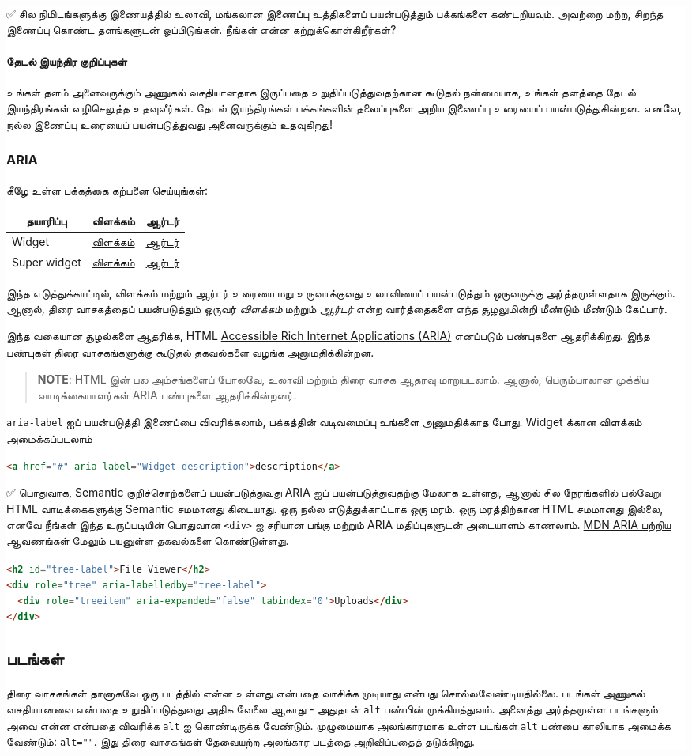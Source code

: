 ✅ சில நிமிடங்களுக்கு இணையத்தில் உலாவி, மங்கலான இணைப்பு உத்திகளைப் பயன்படுத்தும் பக்கங்களை கண்டறியவும். அவற்றை மற்ற, சிறந்த இணைப்பு கொண்ட தளங்களுடன் ஒப்பிடுங்கள். நீங்கள் என்ன கற்றுக்கொள்கிறீர்கள்?

#### தேடல் இயந்திர குறிப்புகள்

உங்கள் தளம் அனைவருக்கும் அணுகல் வசதியானதாக இருப்பதை உறுதிப்படுத்துவதற்கான கூடுதல் நன்மையாக, உங்கள் தளத்தை தேடல் இயந்திரங்கள் வழிசெலுத்த உதவுவீர்கள். தேடல் இயந்திரங்கள் பக்கங்களின் தலைப்புகளை அறிய இணைப்பு உரையைப் பயன்படுத்துகின்றன. எனவே, நல்ல இணைப்பு உரையைப் பயன்படுத்துவது அனைவருக்கும் உதவுகிறது!

### ARIA

கீழே உள்ள பக்கத்தை கற்பனை செய்யுங்கள்:

| தயாரிப்பு      | விளக்கம்        | ஆர்டர்        |
| ------------ | ------------------ | ------------ |
| Widget       | [விளக்கம்](../../../../1-getting-started-lessons/3-accessibility/') | [ஆர்டர்](../../../../1-getting-started-lessons/3-accessibility/') |
| Super widget | [விளக்கம்](../../../../1-getting-started-lessons/3-accessibility/') | [ஆர்டர்](../../../../1-getting-started-lessons/3-accessibility/') |

இந்த எடுத்துக்காட்டில், விளக்கம் மற்றும் ஆர்டர் உரையை மறு உருவாக்குவது உலாவியைப் பயன்படுத்தும் ஒருவருக்கு அர்த்தமுள்ளதாக இருக்கும். ஆனால், திரை வாசகத்தைப் பயன்படுத்தும் ஒருவர் *விளக்கம்* மற்றும் *ஆர்டர்* என்ற வார்த்தைகளை எந்த சூழலுமின்றி மீண்டும் மீண்டும் கேட்பார்.

இந்த வகையான சூழல்களை ஆதரிக்க, HTML [Accessible Rich Internet Applications (ARIA)](https://developer.mozilla.org/docs/Web/Accessibility/ARIA) எனப்படும் பண்புகளை ஆதரிக்கிறது. இந்த பண்புகள் திரை வாசகங்களுக்கு கூடுதல் தகவல்களை வழங்க அனுமதிக்கின்றன.

> **NOTE**: HTML இன் பல அம்சங்களைப் போலவே, உலாவி மற்றும் திரை வாசக ஆதரவு மாறுபடலாம். ஆனால், பெரும்பாலான முக்கிய வாடிக்கையாளர்கள் ARIA பண்புகளை ஆதரிக்கின்றனர்.

`aria-label` ஐப் பயன்படுத்தி இணைப்பை விவரிக்கலாம், பக்கத்தின் வடிவமைப்பு உங்களை அனுமதிக்காத போது. Widget க்கான விளக்கம் அமைக்கப்படலாம்

``` html
<a href="#" aria-label="Widget description">description</a>
```

✅ பொதுவாக, Semantic குறிச்சொற்களைப் பயன்படுத்துவது ARIA ஐப் பயன்படுத்துவதற்கு மேலாக உள்ளது, ஆனால் சில நேரங்களில் பல்வேறு HTML வாடிக்கைகளுக்கு Semantic சமமானது கிடையாது. ஒரு நல்ல எடுத்துக்காட்டாக ஒரு மரம். ஒரு மரத்திற்கான HTML சமமானது இல்லை, எனவே நீங்கள் இந்த உருப்படியின் பொதுவான `<div>` ஐ சரியான பங்கு மற்றும் ARIA மதிப்புகளுடன் அடையாளம் காணலாம். [MDN ARIA பற்றிய ஆவணங்கள்](https://developer.mozilla.org/docs/Web/Accessibility/ARIA) மேலும் பயனுள்ள தகவல்களை கொண்டுள்ளது.

```html
<h2 id="tree-label">File Viewer</h2>
<div role="tree" aria-labelledby="tree-label">
  <div role="treeitem" aria-expanded="false" tabindex="0">Uploads</div>
</div>
```

## படங்கள்

திரை வாசகங்கள் தானாகவே ஒரு படத்தில் என்ன உள்ளது என்பதை வாசிக்க முடியாது என்பது சொல்லவேண்டியதில்லை. படங்கள் அணுகல் வசதியானவை என்பதை உறுதிப்படுத்துவது அதிக வேலை ஆகாது - அதுதான் `alt` பண்பின் முக்கியத்துவம். அனைத்து அர்த்தமுள்ள படங்களும் அவை என்ன என்பதை விவரிக்க `alt` ஐ கொண்டிருக்க வேண்டும்.
முழுமையாக அலங்காரமாக உள்ள படங்கள் `alt` பண்பை காலியாக அமைக்க வேண்டும்: `alt=""`. இது திரை வாசகங்கள் தேவையற்ற அலங்கார படத்தை அறிவிப்பதைத் தடுக்கிறது.
